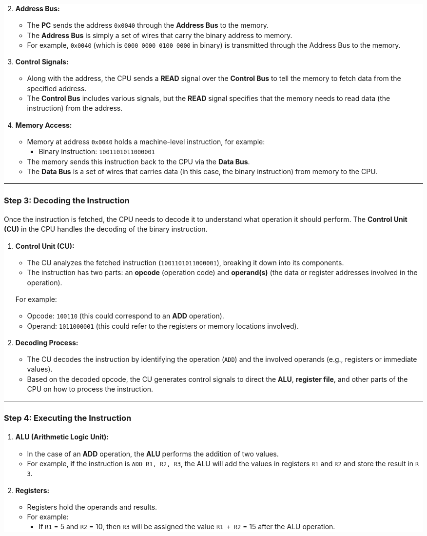 2. **Address Bus:**
   - The **PC** sends the address `0x0040` through the **Address Bus** to the memory.
   - The **Address Bus** is simply a set of wires that carry the binary address to memory.
   - For example, `0x0040` (which is `0000 0000 0100 0000` in binary) is transmitted through the Address Bus to the memory.

3. **Control Signals:**
   - Along with the address, the CPU sends a **READ** signal over the **Control Bus** to tell the memory to fetch data from the specified address.
   - The **Control Bus** includes various signals, but the **READ** signal specifies that the memory needs to read data (the instruction) from the address.

4. **Memory Access:**
   - Memory at address `0x0040` holds a machine-level instruction, for example:
     - Binary instruction: `1001101011000001`
   - The memory sends this instruction back to the CPU via the **Data Bus**.
   - The **Data Bus** is a set of wires that carries data (in this case, the binary instruction) from memory to the CPU.

---

### **Step 3: Decoding the Instruction**
Once the instruction is fetched, the CPU needs to decode it to understand what operation it should perform. The **Control Unit (CU)** in the CPU handles the decoding of the binary instruction.

1. **Control Unit (CU):**
   - The CU analyzes the fetched instruction (`1001101011000001`), breaking it down into its components.
   - The instruction has two parts: an **opcode** (operation code) and **operand(s)** (the data or register addresses involved in the operation).

   For example:
   - Opcode: `100110` (this could correspond to an **ADD** operation).
   - Operand: `1011000001` (this could refer to the registers or memory locations involved).

2. **Decoding Process:**
   - The CU decodes the instruction by identifying the operation (`ADD`) and the involved operands (e.g., registers or immediate values).
   - Based on the decoded opcode, the CU generates control signals to direct the **ALU**, **register file**, and other parts of the CPU on how to process the instruction.

---

### **Step 4: Executing the Instruction**
1. **ALU (Arithmetic Logic Unit):**
   - In the case of an **ADD** operation, the **ALU** performs the addition of two values.
   - For example, if the instruction is `ADD R1, R2, R3`, the ALU will add the values in registers `R1` and `R2` and store the result in `R3`.

2. **Registers:**
   - Registers hold the operands and results.
   - For example:
     - If `R1` = 5 and `R2` = 10, then `R3` will be assigned the value `R1 + R2` = 15 after the ALU operation.
